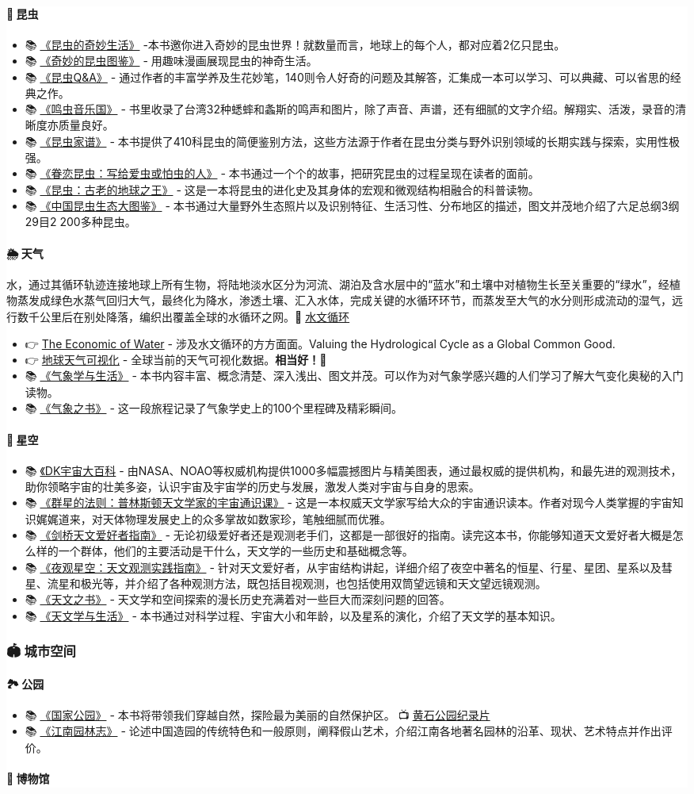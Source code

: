 #### 🐌 昆虫

- 📚️ [《昆虫的奇妙生活》](https://weread.qq.com/web/reader/f483214071fbe09cf48fa04) -本书邀你进入奇妙的昆虫世界！就数量而言，地球上的每个人，都对应着2亿只昆虫。
- 📚️ [《奇妙的昆虫图鉴》](https://book.douban.com/subject/36439621/) - 用趣味漫画展现昆虫的神奇生活。
- 📚️ [《昆虫Q&A》](https://book.douban.com/subject/26589043/) - 通过作者的丰富学养及生花妙笔，140则令人好奇的问题及其解答，汇集成一本可以学习、可以典藏、可以省思的经典之作。
- 📚️ [《鸣虫音乐国》](https://book.douban.com/subject/26893009/) - 书里收录了台湾32种蟋蟀和螽斯的鸣声和图片，除了声音、声谱，还有细腻的文字介绍。解翔实、活泼，录音的清晰度亦质量良好。
- 📚️ [《昆虫家谱》](https://book.douban.com/subject/25933432/) - 本书提供了410科昆虫的简便鉴别方法，这些方法源于作者在昆虫分类与野外识别领域的长期实践与探索，实用性极强。
- 📚️ [《眷恋昆虫：写给爱虫或怕虫的人》](https://book.douban.com/subject/3229838/) - 本书通过一个个的故事，把研究昆虫的过程呈现在读者的面前。
- 📚️ [《昆虫：古老的地球之王》](https://book.douban.com/subject/36248040/) - 这是一本将昆虫的进化史及其身体的宏观和微观结构相融合的科普读物。
- 📚️ [《中国昆虫生态大图鉴》](https://book.douban.com/subject/6062359/) - 本书通过大量野外生态照片以及识别特征、生活习性、分布地区的描述，图文并茂地介绍了六足总纲3纲29目2 200多种昆虫。

#### 🌦 天气

水，通过其循环轨迹连接地球上所有生物，将陆地淡水区分为河流、湖泊及含水层中的“蓝水”和土壤中对植物生长至关重要的“绿水”，经植物蒸发成绿色水蒸气回归大气，最终化为降水，渗透土壤、汇入水体，完成关键的水循环环节，而蒸发至大气的水分则形成流动的湿气，远行数千公里后在别处降落，编织出覆盖全球的水循环之网。📌 [水文循环](./images/水文循环.png)



- 👉 [The Economic of Water](https://watercommission.org/) - 涉及水文循环的方方面面。Valuing the Hydrological Cycle as a Global Common Good.
- 👉 [地球天气可视化](https://zoom.earth/maps/temperature/) - 全球当前的天气可视化数据。**相当好！**🤩
- 📚️ [《气象学与生活》](https://book.douban.com/subject/26942567/) - 本书内容丰富、概念清楚、深入浅出、图文并茂。可以作为对气象学感兴趣的人们学习了解大气变化奥秘的入门读物。
- 📚️ [《气象之书》](https://book.douban.com/subject/35405817/) - 这一段旅程记录了气象学史上的100个里程碑及精彩瞬间。

#### 🌌 星空

- 📚️ [《DK宇宙大百科](https://book.douban.com/subject/26259174/) - 由NASA、NOAO等权威机构提供1000多幅震撼图片与精美图表，通过最权威的提供机构，和最先进的观测技术，助你领略宇宙的壮美多姿，认识宇宙及宇宙学的历史与发展，激发人类对宇宙与自身的思索。
- 📚️ [《群星的法则：普林斯顿天文学家的宇宙通识课》](https://weread.qq.com/web/reader/6d832920813ab7d17g01703a) - 这是一本权威天文学家写给大众的宇宙通识读本。作者对现今人类掌握的宇宙知识娓娓道来，对天体物理发展史上的众多掌故如数家珍，笔触细腻而优雅。
- 📚️ [《剑桥天文爱好者指南》](https://book.douban.com/subject/35562183/) - 无论初级爱好者还是观测老手们，这都是一部很好的指南。读完这本书，你能够知道天文爱好者大概是怎么样的一个群体，他们的主要活动是干什么，天文学的一些历史和基础概念等。
- 📚️ [《夜观星空：天文观测实践指南》](https://book.douban.com/subject/10808841/) - 针对天文爱好者，从宇宙结构讲起，详细介绍了夜空中著名的恒星、行星、星团、星系以及彗星、流星和极光等，并介绍了各种观测方法，既包括目视观测，也包括使用双筒望远镜和天文望远镜观测。
- 📚️ [《天文之书》](https://weread.qq.com/web/reader/83e328e0725f98c583e80ca) - 天文学和空间探索的漫长历史充满着对一些巨大而深刻问题的回答。
- 📚️ [《天文学与生活》](https://book.douban.com/subject/30470522/) - 本书通过对科学过程、宇宙大小和年龄，以及星系的演化，介绍了天文学的基本知识。

### 🏟️ 城市空间

#### 🏞️ 公园

- 📚️ [《国家公园》](https://book.douban.com/subject/3993770/) - 本书将带领我们穿越自然，探险最为美丽的自然保护区。 📺️ [黄石公园纪录片](https://www.bilibili.com/video/av10803474/)
- 📚️ [《江南园林志》](https://book.douban.com/subject/26291942/) - 论述中国造园的传统特色和一般原则，阐释假山艺术，介绍江南各地著名园林的沿革、现状、艺术特点并作出评价。

#### 🏺 博物馆
